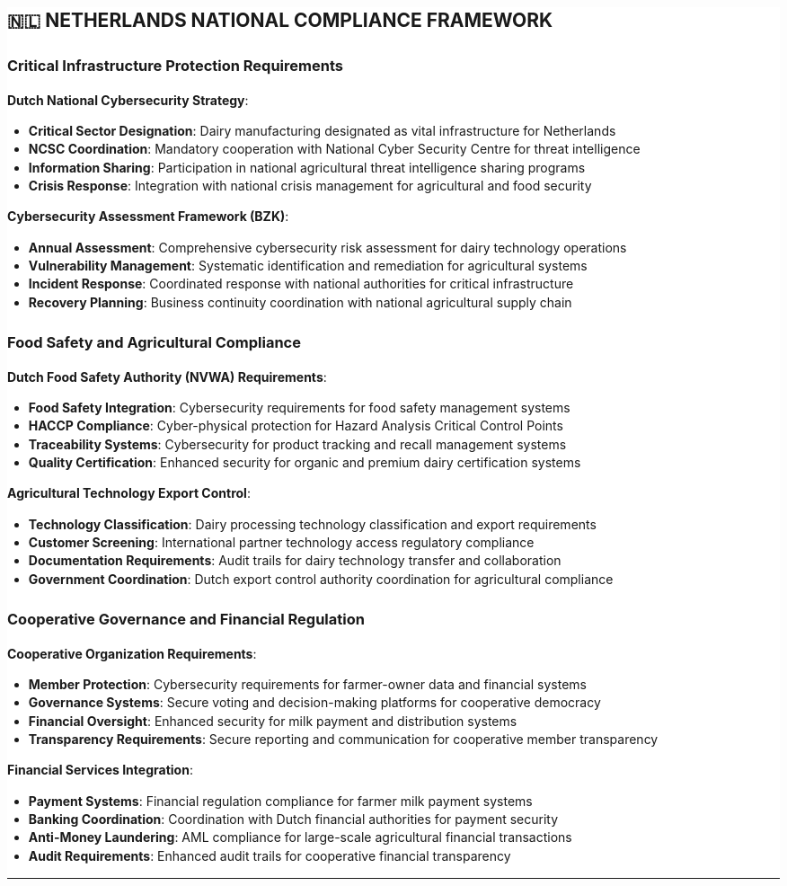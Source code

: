
## 🇳🇱 **NETHERLANDS NATIONAL COMPLIANCE FRAMEWORK**

### **Critical Infrastructure Protection Requirements**

**Dutch National Cybersecurity Strategy**:
- **Critical Sector Designation**: Dairy manufacturing designated as vital infrastructure for Netherlands
- **NCSC Coordination**: Mandatory cooperation with National Cyber Security Centre for threat intelligence
- **Information Sharing**: Participation in national agricultural threat intelligence sharing programs
- **Crisis Response**: Integration with national crisis management for agricultural and food security

**Cybersecurity Assessment Framework (BZK)**:
- **Annual Assessment**: Comprehensive cybersecurity risk assessment for dairy technology operations
- **Vulnerability Management**: Systematic identification and remediation for agricultural systems
- **Incident Response**: Coordinated response with national authorities for critical infrastructure
- **Recovery Planning**: Business continuity coordination with national agricultural supply chain

### **Food Safety and Agricultural Compliance**

**Dutch Food Safety Authority (NVWA) Requirements**:
- **Food Safety Integration**: Cybersecurity requirements for food safety management systems
- **HACCP Compliance**: Cyber-physical protection for Hazard Analysis Critical Control Points
- **Traceability Systems**: Cybersecurity for product tracking and recall management systems
- **Quality Certification**: Enhanced security for organic and premium dairy certification systems

**Agricultural Technology Export Control**:
- **Technology Classification**: Dairy processing technology classification and export requirements
- **Customer Screening**: International partner technology access regulatory compliance
- **Documentation Requirements**: Audit trails for dairy technology transfer and collaboration
- **Government Coordination**: Dutch export control authority coordination for agricultural compliance

### **Cooperative Governance and Financial Regulation**

**Cooperative Organization Requirements**:
- **Member Protection**: Cybersecurity requirements for farmer-owner data and financial systems
- **Governance Systems**: Secure voting and decision-making platforms for cooperative democracy
- **Financial Oversight**: Enhanced security for milk payment and distribution systems
- **Transparency Requirements**: Secure reporting and communication for cooperative member transparency

**Financial Services Integration**:
- **Payment Systems**: Financial regulation compliance for farmer milk payment systems
- **Banking Coordination**: Coordination with Dutch financial authorities for payment security
- **Anti-Money Laundering**: AML compliance for large-scale agricultural financial transactions
- **Audit Requirements**: Enhanced audit trails for cooperative financial transparency

---
